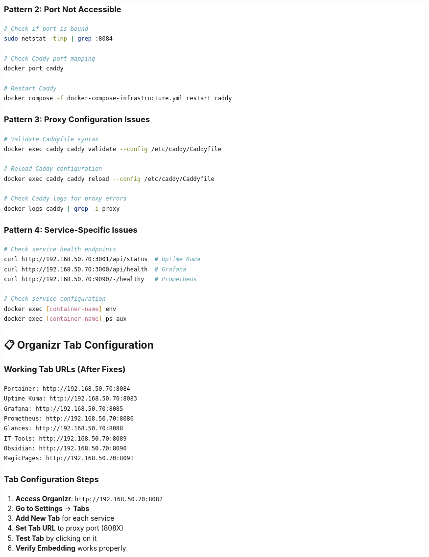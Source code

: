 ### **Pattern 2: Port Not Accessible**
```bash
# Check if port is bound
sudo netstat -tlnp | grep :8084

# Check Caddy port mapping
docker port caddy

# Restart Caddy
docker compose -f docker-compose-infrastructure.yml restart caddy
```

### **Pattern 3: Proxy Configuration Issues**
```bash
# Validate Caddyfile syntax
docker exec caddy caddy validate --config /etc/caddy/Caddyfile

# Reload Caddy configuration
docker exec caddy caddy reload --config /etc/caddy/Caddyfile

# Check Caddy logs for proxy errors
docker logs caddy | grep -i proxy
```

### **Pattern 4: Service-Specific Issues**
```bash
# Check service health endpoints
curl http://192.168.50.70:3001/api/status  # Uptime Kuma
curl http://192.168.50.70:3000/api/health  # Grafana
curl http://192.168.50.70:9090/-/healthy   # Prometheus

# Check service configuration
docker exec [container-name] env
docker exec [container-name] ps aux
```

## 📋 **Organizr Tab Configuration**

### **Working Tab URLs (After Fixes)**
```
Portainer: http://192.168.50.70:8084
Uptime Kuma: http://192.168.50.70:8083
Grafana: http://192.168.50.70:8085
Prometheus: http://192.168.50.70:8086
Glances: http://192.168.50.70:8088
IT-Tools: http://192.168.50.70:8089
Obsidian: http://192.168.50.70:8090
MagicPages: http://192.168.50.70:8091
```

### **Tab Configuration Steps**
1. **Access Organizr**: `http://192.168.50.70:8082`
2. **Go to Settings** → **Tabs**
3. **Add New Tab** for each service
4. **Set Tab URL** to proxy port (808X)
5. **Test Tab** by clicking on it
6. **Verify Embedding** works properly
